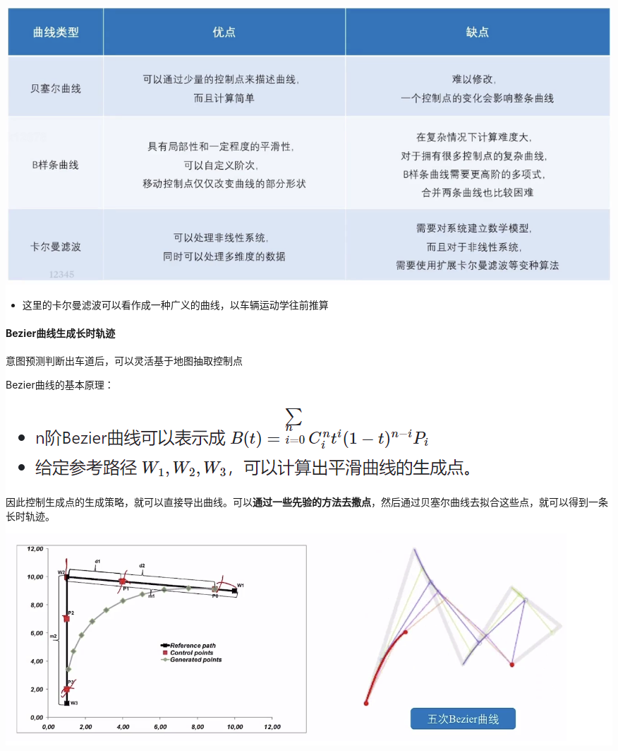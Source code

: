 ![image-20240315151927612](../imgs/image-20240315151927612.png)

- 这里的卡尔曼滤波可以看作成一种广义的曲线，以车辆运动学往前推算



#### Bezier曲线生成长时轨迹

意图预测判断出车道后，可以灵活基于地图抽取控制点

Bezier曲线的基本原理：

![image-20240315153616369](../imgs/image-20240315153616369.png)

因此控制生成点的生成策略，就可以直接导出曲线。可以**通过一些先验的方法去撒点**，然后通过贝塞尔曲线去拟合这些点，就可以得到一条长时轨迹。

![image-20240315153701392](../imgs/image-20240315153701392.png)
